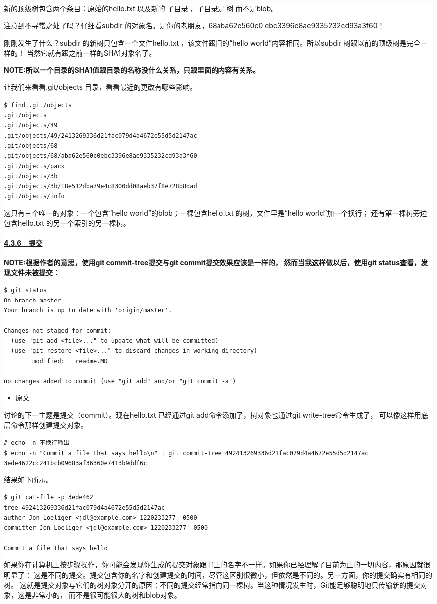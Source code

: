 新的顶级树包含两个条目：原始的hello.txt 以及新的 子目录 ，子目录是 树 而不是blob。

注意到不寻常之处了吗？仔细看subdir 的对象名。是你的老朋友，68aba62e560c0 ebc3396e8ae9335232cd93a3f60！

刚刚发生了什么？subdir 的新树只包含一个文件hello.txt ，该文件跟旧的“hello world”内容相同。所以subdir 树跟以前的顶级树是完全一样的！
当然它就有跟之前一样的SHA1对象名了。

**NOTE:所以一个目录的SHA1值跟目录的名称没什么关系，只跟里面的内容有关系。**

让我们来看看.git/objects 目录，看看最近的更改有哪些影响。

```text
$ find .git/objects
.git/objects
.git/objects/49
.git/objects/49/2413269336d21fac079d4a4672e55d5d2147ac
.git/objects/68
.git/objects/68/aba62e560c0ebc3396e8ae9335232cd93a3f60
.git/objects/pack
.git/objects/3b
.git/objects/3b/18e512dba79e4c8300dd08aeb37f8e728b8dad
.git/objects/info

```
这只有三个唯一的对象：一个包含“hello world”的blob；一棵包含hello.txt 的树，文件里是“hello world”加一个换行；
还有第一棵树旁边包含hello.txt 的另一个索引的另一棵树。

#### <a id='4.3.6' href='#c4.3.6'>4.3.6　提交</a>

**NOTE:根据作者的意思，使用git commit-tree提交与git commit提交效果应该是一样的，
然而当我这样做以后，使用git status查看，发现文件未被提交：**
```text
$ git status
On branch master
Your branch is up to date with 'origin/master'.

Changes not staged for commit:
  (use "git add <file>..." to update what will be committed)
  (use "git restore <file>..." to discard changes in working directory)
        modified:   readme.MD

no changes added to commit (use "git add" and/or "git commit -a")
```

* 原文

讨论的下一主题是提交（commit）。现在hello.txt 已经通过git add命令添加了，树对象也通过git write-tree命令生成了，
可以像这样用底层命令那样创建提交对象。

```text
# echo -n 不换行输出
$ echo -n "Commit a file that says hello\n" | git commit-tree 492413269336d21fac079d4a4672e55d5d2147ac
3ede4622cc241bcb09683af36360e7413b9ddf6c
```
结果如下所示。
```text
$ git cat-file -p 3ede462
tree 492413269336d21fac079d4a4672e55d5d2147ac
author Jon Loeliger <jdl@example.com> 1220233277 -0500
committer Jon Loeliger <jdl@example.com> 1220233277 -0500

Commit a file that says hello
```
如果你在计算机上按步骤操作，你可能会发现你生成的提交对象跟书上的名字不一样。如果你已经理解了目前为止的一切内容，那原因就很明显了：
这是不同的提交。提交包含你的名字和创建提交的时间，尽管这区别很微小，但依然是不同的。另一方面，你的提交确实有相同的树。
这就是提交对象与它们的树对象分开的原因：不同的提交经常指向同一棵树。当这种情况发生时，Git能足够聪明地只传输新的提交对象，这是非常小的，
而不是很可能很大的树和blob对象。
